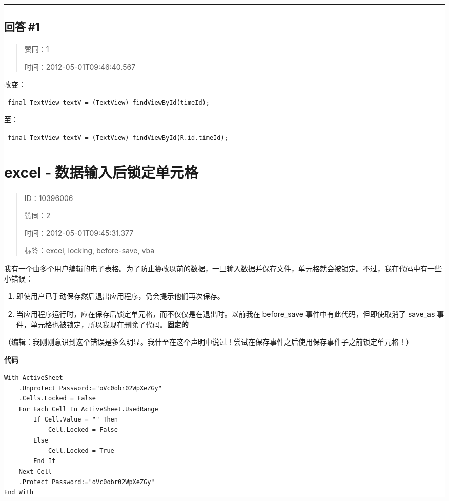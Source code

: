 * * *

## 回答 #1

> 赞同：1
> 
> 时间：2012-05-01T09:46:40.567

改变：

```
 final TextView textV = (TextView) findViewById(timeId); 
```

至：

```
 final TextView textV = (TextView) findViewById(R.id.timeId); 
```

# excel - 数据输入后锁定单元格

> ID：10396006
> 
> 赞同：2
> 
> 时间：2012-05-01T09:45:31.377
> 
> 标签：excel, locking, before-save, vba

我有一个由多个用户编辑的电子表格。为了防止篡改以前的数据，一旦输入数据并保存文件，单元格就会被锁定。不过，我在代码中有一些小错误：

1.  即使用户已手动保存然后退出应用程序，仍会提示他们再次保存。

2.  当应用程序运行时，应在保存后锁定单元格，而不仅仅是在退出时。以前我在 before_save 事件中有此代码，但即使取消了 save_as 事件，单元格也被锁定，所以我现在删除了代码。**固定的**

（编辑：我刚刚意识到这个错误是多么明显。我什至在这个声明中说过！尝试在保存事件之后使用保存事件子之前锁定单元格！）

**代码**

```
With ActiveSheet
    .Unprotect Password:="oVc0obr02WpXeZGy"
    .Cells.Locked = False
    For Each Cell In ActiveSheet.UsedRange
        If Cell.Value = "" Then
            Cell.Locked = False
        Else
            Cell.Locked = True
        End If
    Next Cell
    .Protect Password:="oVc0obr02WpXeZGy"
End With 
```
